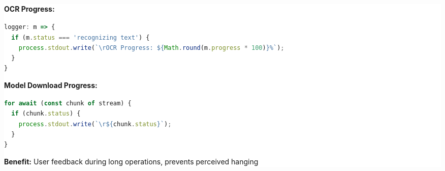 **OCR Progress:**
```javascript
logger: m => {
  if (m.status === 'recognizing text') {
    process.stdout.write(`\rOCR Progress: ${Math.round(m.progress * 100)}%`);
  }
}
```

**Model Download Progress:**
```javascript
for await (const chunk of stream) {
  if (chunk.status) {
    process.stdout.write(`\r${chunk.status}`);
  }
}
```

**Benefit:** User feedback during long operations, prevents perceived hanging
